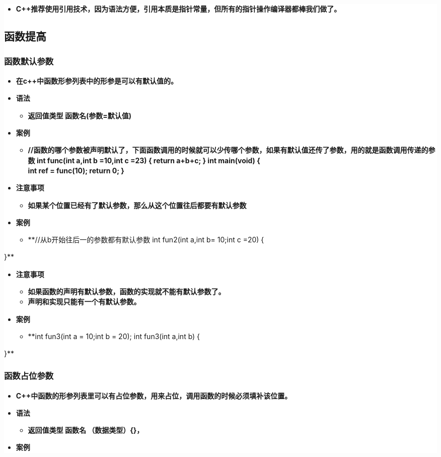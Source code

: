 - **C++推荐使用引用技术，因为语法方便，引用本质是指针常量，但所有的指针操作编译器都棒我们做了。**

## **函数提高**

### **函数默认参数**

- **在c++中函数形参列表中的形参是可以有默认值的。**
- **语法**

	- **返回值类型 函数名(参数=默认值)**

- **案例**

	- **//函数的哪个参数被声明默认了，下面函数调用的时候就可以少传哪个参数，如果有默认值还传了参数，用的就是函数调用传递的参数
int func(int a,int b =10,int c =23)
{
    return a+b+c;
}
int main(void)
{		
    int ref = func(10);
    return 0;
}**

- **注意事项**

	- **如果某个位置已经有了默认参数，那么从这个位置往后都要有默认参数**

- **案例**

	- **//从b开始往后一的参数都有默认参数
int fun2(int a,int b= 10;int c =20)
{
    
}**

- **注意事项**

	- **如果函数的声明有默认参数，函数的实现就不能有默认参数了。**
	- **声明和实现只能有一个有默认参数。**

- **案例**

	- **int fun3(int a = 10;int b = 20);
int fun3(int a,int b)
{
    
}**

### **函数占位参数**

- **C++中函数的形参列表里可以有占位参数，用来占位，调用函数的时候必须填补该位置。**
- **语法**

	- **返回值类型 函数名 （数据类型）{}，**

- **案例**

